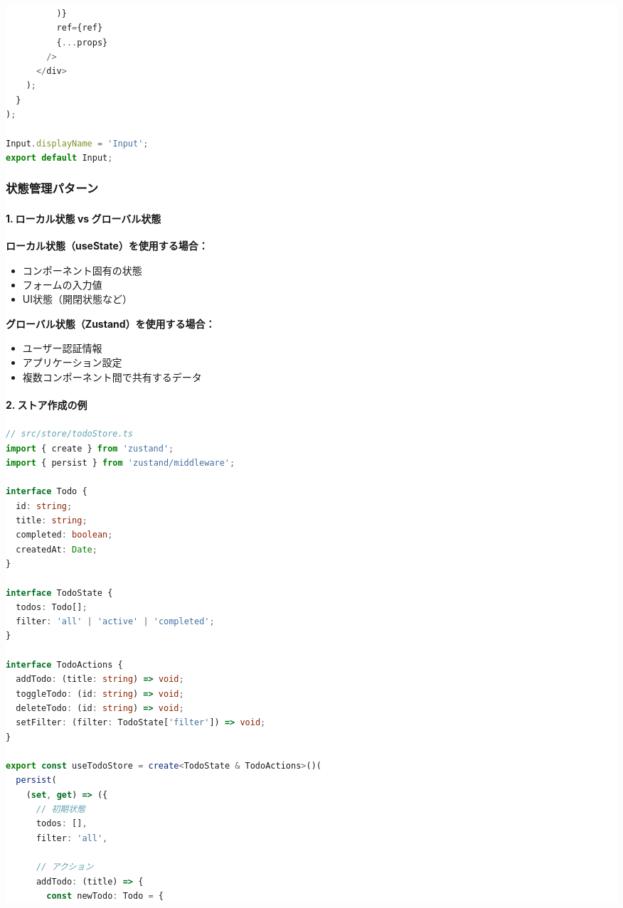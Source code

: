 ```typescript
          )}
          ref={ref}
          {...props}
        />
      </div>
    );
  }
);

Input.displayName = 'Input';
export default Input;
```

### 状態管理パターン

#### 1. ローカル状態 vs グローバル状態

**ローカル状態（useState）を使用する場合：**

- コンポーネント固有の状態
- フォームの入力値
- UI状態（開閉状態など）

**グローバル状態（Zustand）を使用する場合：**

- ユーザー認証情報
- アプリケーション設定
- 複数コンポーネント間で共有するデータ

#### 2. ストア作成の例

```typescript
// src/store/todoStore.ts
import { create } from 'zustand';
import { persist } from 'zustand/middleware';

interface Todo {
  id: string;
  title: string;
  completed: boolean;
  createdAt: Date;
}

interface TodoState {
  todos: Todo[];
  filter: 'all' | 'active' | 'completed';
}

interface TodoActions {
  addTodo: (title: string) => void;
  toggleTodo: (id: string) => void;
  deleteTodo: (id: string) => void;
  setFilter: (filter: TodoState['filter']) => void;
}

export const useTodoStore = create<TodoState & TodoActions>()(
  persist(
    (set, get) => ({
      // 初期状態
      todos: [],
      filter: 'all',

      // アクション
      addTodo: (title) => {
        const newTodo: Todo = {
```